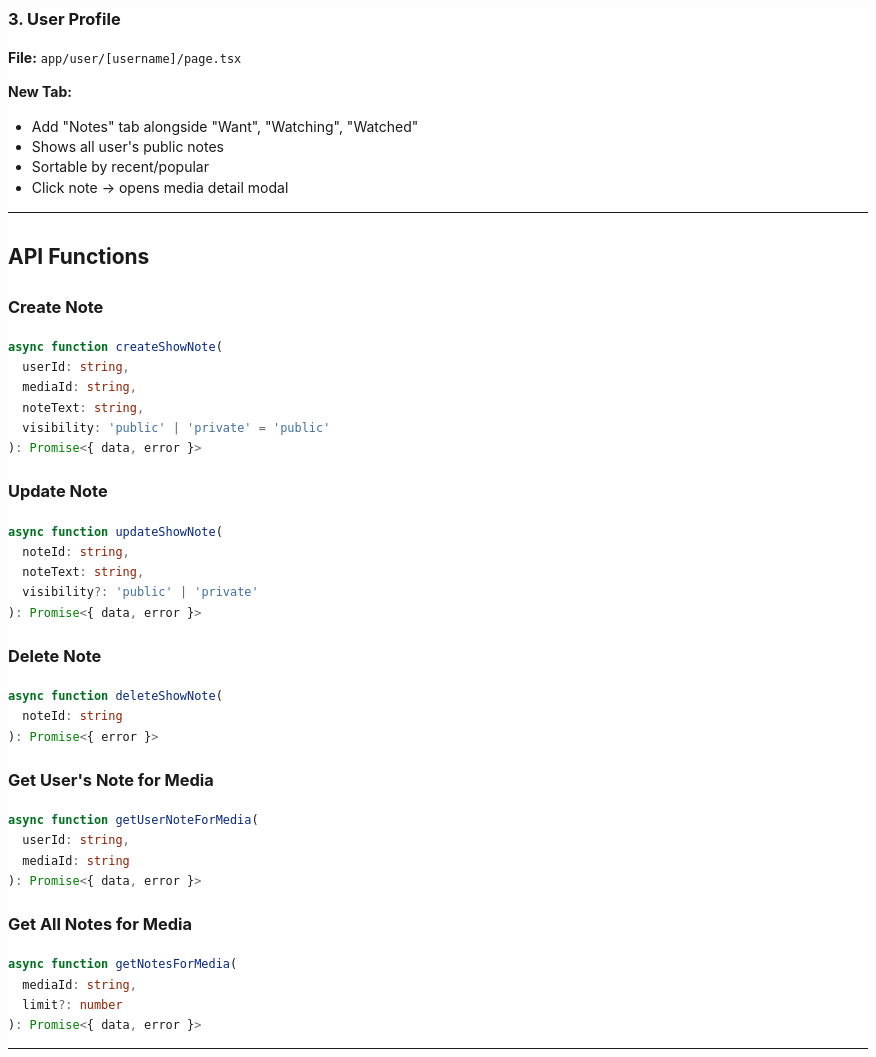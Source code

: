 ### 3. User Profile
**File:** `app/user/[username]/page.tsx`

**New Tab:**
- Add "Notes" tab alongside "Want", "Watching", "Watched"
- Shows all user's public notes
- Sortable by recent/popular
- Click note -> opens media detail modal

---

## API Functions

### Create Note
```typescript
async function createShowNote(
  userId: string,
  mediaId: string,
  noteText: string,
  visibility: 'public' | 'private' = 'public'
): Promise<{ data, error }>
```

### Update Note
```typescript
async function updateShowNote(
  noteId: string,
  noteText: string,
  visibility?: 'public' | 'private'
): Promise<{ data, error }>
```

### Delete Note
```typescript
async function deleteShowNote(
  noteId: string
): Promise<{ error }>
```

### Get User's Note for Media
```typescript
async function getUserNoteForMedia(
  userId: string,
  mediaId: string
): Promise<{ data, error }>
```

### Get All Notes for Media
```typescript
async function getNotesForMedia(
  mediaId: string,
  limit?: number
): Promise<{ data, error }>
```

---
